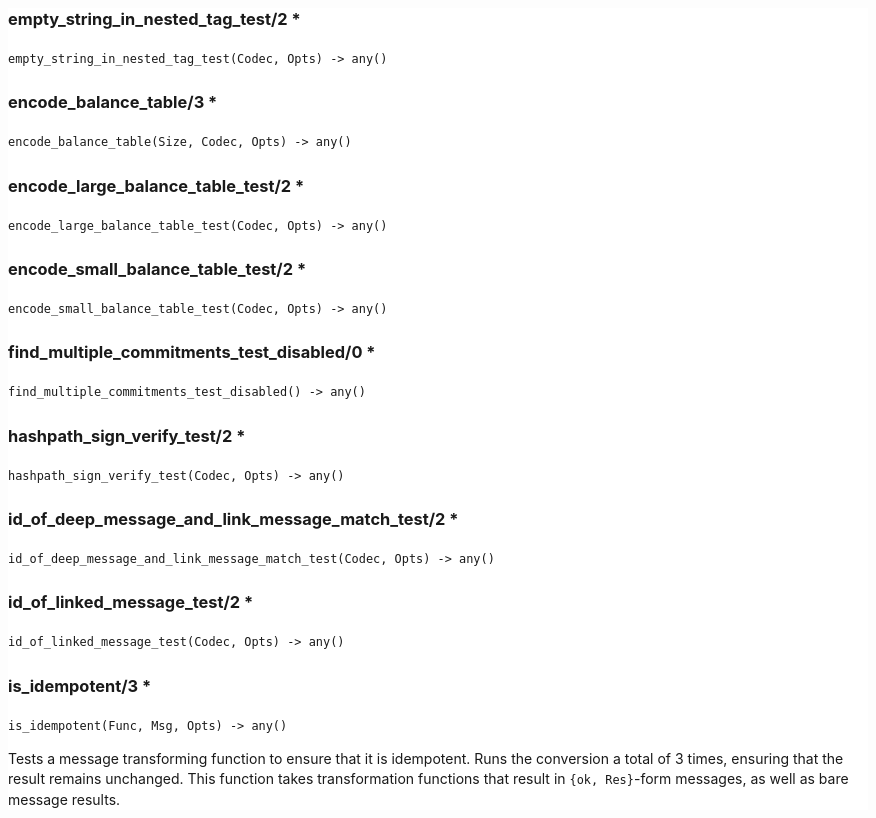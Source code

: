 <a name="empty_string_in_nested_tag_test-2"></a>

### empty_string_in_nested_tag_test/2 * ###

`empty_string_in_nested_tag_test(Codec, Opts) -> any()`

<a name="encode_balance_table-3"></a>

### encode_balance_table/3 * ###

`encode_balance_table(Size, Codec, Opts) -> any()`

<a name="encode_large_balance_table_test-2"></a>

### encode_large_balance_table_test/2 * ###

`encode_large_balance_table_test(Codec, Opts) -> any()`

<a name="encode_small_balance_table_test-2"></a>

### encode_small_balance_table_test/2 * ###

`encode_small_balance_table_test(Codec, Opts) -> any()`

<a name="find_multiple_commitments_test_disabled-0"></a>

### find_multiple_commitments_test_disabled/0 * ###

`find_multiple_commitments_test_disabled() -> any()`

<a name="hashpath_sign_verify_test-2"></a>

### hashpath_sign_verify_test/2 * ###

`hashpath_sign_verify_test(Codec, Opts) -> any()`

<a name="id_of_deep_message_and_link_message_match_test-2"></a>

### id_of_deep_message_and_link_message_match_test/2 * ###

`id_of_deep_message_and_link_message_match_test(Codec, Opts) -> any()`

<a name="id_of_linked_message_test-2"></a>

### id_of_linked_message_test/2 * ###

`id_of_linked_message_test(Codec, Opts) -> any()`

<a name="is_idempotent-3"></a>

### is_idempotent/3 * ###

`is_idempotent(Func, Msg, Opts) -> any()`

Tests a message transforming function to ensure that it is idempotent.
Runs the conversion a total of 3 times, ensuring that the result remains
unchanged. This function takes transformation functions that result in
`{ok, Res}`-form messages, as well as bare message results.
